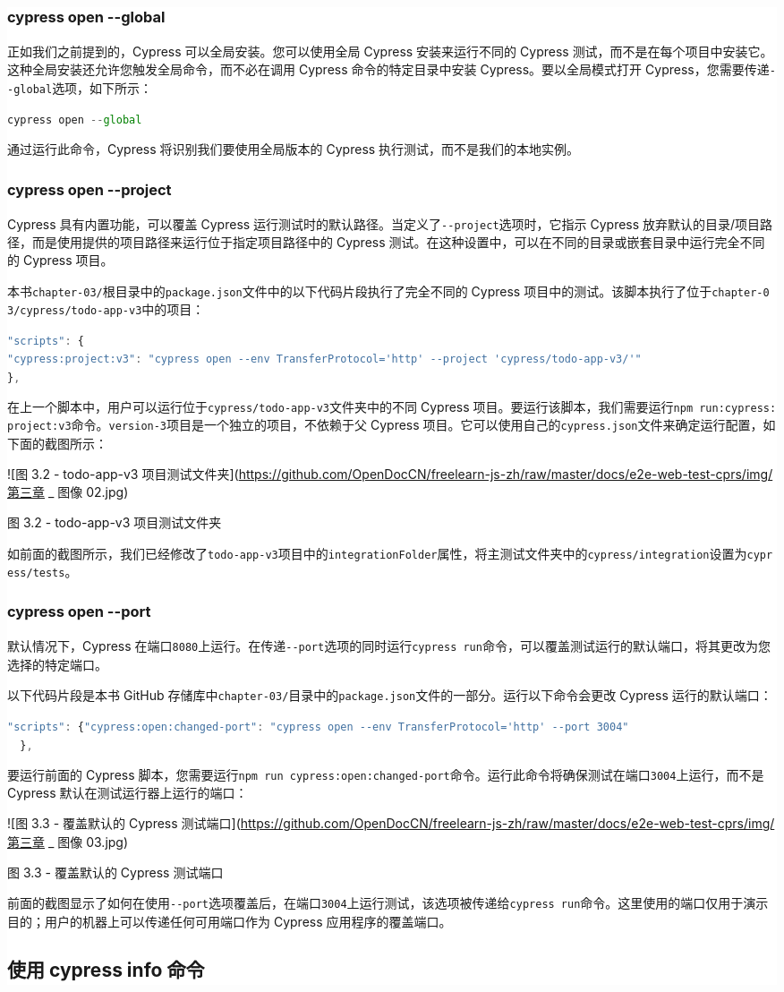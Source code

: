 ### cypress open --global

正如我们之前提到的，Cypress 可以全局安装。您可以使用全局 Cypress 安装来运行不同的 Cypress 测试，而不是在每个项目中安装它。这种全局安装还允许您触发全局命令，而不必在调用 Cypress 命令的特定目录中安装 Cypress。要以全局模式打开 Cypress，您需要传递`--global`选项，如下所示：

```js
cypress open --global 
```

通过运行此命令，Cypress 将识别我们要使用全局版本的 Cypress 执行测试，而不是我们的本地实例。

### cypress open --project <project-path>

Cypress 具有内置功能，可以覆盖 Cypress 运行测试时的默认路径。当定义了`--project`选项时，它指示 Cypress 放弃默认的目录/项目路径，而是使用提供的项目路径来运行位于指定项目路径中的 Cypress 测试。在这种设置中，可以在不同的目录或嵌套目录中运行完全不同的 Cypress 项目。

本书`chapter-03/`根目录中的`package.json`文件中的以下代码片段执行了完全不同的 Cypress 项目中的测试。该脚本执行了位于`chapter-03/cypress/todo-app-v3`中的项目：

```js
"scripts": {
"cypress:project:v3": "cypress open --env TransferProtocol='http' --project 'cypress/todo-app-v3/'"
},
```

在上一个脚本中，用户可以运行位于`cypress/todo-app-v3`文件夹中的不同 Cypress 项目。要运行该脚本，我们需要运行`npm run:cypress:project:v3`命令。`version-3`项目是一个独立的项目，不依赖于父 Cypress 项目。它可以使用自己的`cypress.json`文件来确定运行配置，如下面的截图所示：

![图 3.2 - todo-app-v3 项目测试文件夹](https://github.com/OpenDocCN/freelearn-js-zh/raw/master/docs/e2e-web-test-cprs/img/第三章 _ 图像 02.jpg)

图 3.2 - todo-app-v3 项目测试文件夹

如前面的截图所示，我们已经修改了`todo-app-v3`项目中的`integrationFolder`属性，将主测试文件夹中的`cypress/integration`设置为`cypress/tests`。

### cypress open --port <port-number>

默认情况下，Cypress 在端口`8080`上运行。在传递`--port`选项的同时运行`cypress run`命令，可以覆盖测试运行的默认端口，将其更改为您选择的特定端口。

以下代码片段是本书 GitHub 存储库中`chapter-03/`目录中的`package.json`文件的一部分。运行以下命令会更改 Cypress 运行的默认端口：

```js
"scripts": {"cypress:open:changed-port": "cypress open --env TransferProtocol='http' --port 3004"
  },
```

要运行前面的 Cypress 脚本，您需要运行`npm run cypress:open:changed-port`命令。运行此命令将确保测试在端口`3004`上运行，而不是 Cypress 默认在测试运行器上运行的端口：

![图 3.3 - 覆盖默认的 Cypress 测试端口](https://github.com/OpenDocCN/freelearn-js-zh/raw/master/docs/e2e-web-test-cprs/img/第三章 _ 图像 03.jpg)

图 3.3 - 覆盖默认的 Cypress 测试端口

前面的截图显示了如何在使用`--port`选项覆盖后，在端口`3004`上运行测试，该选项被传递给`cypress run`命令。这里使用的端口仅用于演示目的；用户的机器上可以传递任何可用端口作为 Cypress 应用程序的覆盖端口。

## 使用 cypress info 命令
